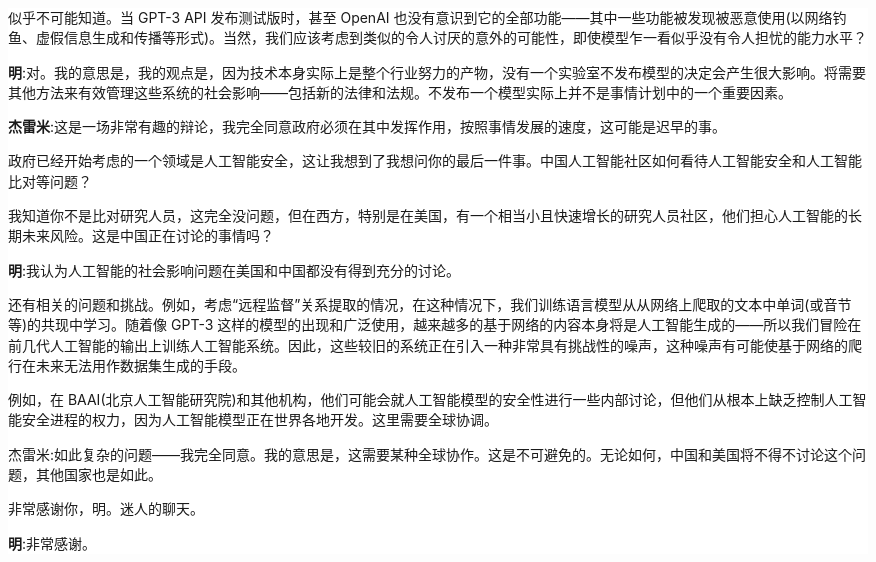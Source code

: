 似乎不可能知道。当 GPT-3 API 发布测试版时，甚至 OpenAI 也没有意识到它的全部功能——其中一些功能被发现被恶意使用(以网络钓鱼、虚假信息生成和传播等形式)。当然，我们应该考虑到类似的令人讨厌的意外的可能性，即使模型乍一看似乎没有令人担忧的能力水平？

**明**:对。我的意思是，我的观点是，因为技术本身实际上是整个行业努力的产物，没有一个实验室不发布模型的决定会产生很大影响。将需要其他方法来有效管理这些系统的社会影响——包括新的法律和法规。不发布一个模型实际上并不是事情计划中的一个重要因素。

**杰雷米**:这是一场非常有趣的辩论，我完全同意政府必须在其中发挥作用，按照事情发展的速度，这可能是迟早的事。

政府已经开始考虑的一个领域是人工智能安全，这让我想到了我想问你的最后一件事。中国人工智能社区如何看待人工智能安全和人工智能比对等问题？

我知道你不是比对研究人员，这完全没问题，但在西方，特别是在美国，有一个相当小且快速增长的研究人员社区，他们担心人工智能的长期未来风险。这是中国正在讨论的事情吗？

**明**:我认为人工智能的社会影响问题在美国和中国都没有得到充分的讨论。

还有相关的问题和挑战。例如，考虑“远程监督”关系提取的情况，在这种情况下，我们训练语言模型从从网络上爬取的文本中单词(或音节等)的共现中学习。随着像 GPT-3 这样的模型的出现和广泛使用，越来越多的基于网络的内容本身将是人工智能生成的——所以我们冒险在前几代人工智能的输出上训练人工智能系统。因此，这些较旧的系统正在引入一种非常具有挑战性的噪声，这种噪声有可能使基于网络的爬行在未来无法用作数据集生成的手段。

例如，在 BAAI(北京人工智能研究院)和其他机构，他们可能会就人工智能模型的安全性进行一些内部讨论，但他们从根本上缺乏控制人工智能安全进程的权力，因为人工智能模型正在世界各地开发。这里需要全球协调。

杰雷米:如此复杂的问题——我完全同意。我的意思是，这需要某种全球协作。这是不可避免的。无论如何，中国和美国将不得不讨论这个问题，其他国家也是如此。

非常感谢你，明。迷人的聊天。

**明**:非常感谢。